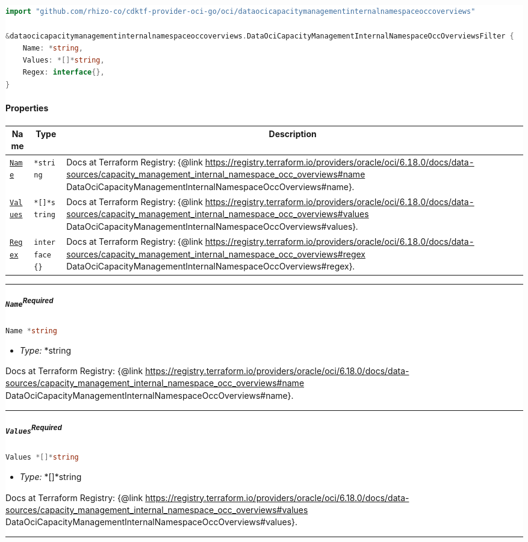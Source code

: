 ```go
import "github.com/rhizo-co/cdktf-provider-oci-go/oci/dataocicapacitymanagementinternalnamespaceoccoverviews"

&dataocicapacitymanagementinternalnamespaceoccoverviews.DataOciCapacityManagementInternalNamespaceOccOverviewsFilter {
	Name: *string,
	Values: *[]*string,
	Regex: interface{},
}
```

#### Properties <a name="Properties" id="Properties"></a>

| **Name** | **Type** | **Description** |
| --- | --- | --- |
| <code><a href="#rhizo-co-terraform-provider-oci.dataOciCapacityManagementInternalNamespaceOccOverviews.DataOciCapacityManagementInternalNamespaceOccOverviewsFilter.property.name">Name</a></code> | <code>*string</code> | Docs at Terraform Registry: {@link https://registry.terraform.io/providers/oracle/oci/6.18.0/docs/data-sources/capacity_management_internal_namespace_occ_overviews#name DataOciCapacityManagementInternalNamespaceOccOverviews#name}. |
| <code><a href="#rhizo-co-terraform-provider-oci.dataOciCapacityManagementInternalNamespaceOccOverviews.DataOciCapacityManagementInternalNamespaceOccOverviewsFilter.property.values">Values</a></code> | <code>*[]*string</code> | Docs at Terraform Registry: {@link https://registry.terraform.io/providers/oracle/oci/6.18.0/docs/data-sources/capacity_management_internal_namespace_occ_overviews#values DataOciCapacityManagementInternalNamespaceOccOverviews#values}. |
| <code><a href="#rhizo-co-terraform-provider-oci.dataOciCapacityManagementInternalNamespaceOccOverviews.DataOciCapacityManagementInternalNamespaceOccOverviewsFilter.property.regex">Regex</a></code> | <code>interface{}</code> | Docs at Terraform Registry: {@link https://registry.terraform.io/providers/oracle/oci/6.18.0/docs/data-sources/capacity_management_internal_namespace_occ_overviews#regex DataOciCapacityManagementInternalNamespaceOccOverviews#regex}. |

---

##### `Name`<sup>Required</sup> <a name="Name" id="rhizo-co-terraform-provider-oci.dataOciCapacityManagementInternalNamespaceOccOverviews.DataOciCapacityManagementInternalNamespaceOccOverviewsFilter.property.name"></a>

```go
Name *string
```

- *Type:* *string

Docs at Terraform Registry: {@link https://registry.terraform.io/providers/oracle/oci/6.18.0/docs/data-sources/capacity_management_internal_namespace_occ_overviews#name DataOciCapacityManagementInternalNamespaceOccOverviews#name}.

---

##### `Values`<sup>Required</sup> <a name="Values" id="rhizo-co-terraform-provider-oci.dataOciCapacityManagementInternalNamespaceOccOverviews.DataOciCapacityManagementInternalNamespaceOccOverviewsFilter.property.values"></a>

```go
Values *[]*string
```

- *Type:* *[]*string

Docs at Terraform Registry: {@link https://registry.terraform.io/providers/oracle/oci/6.18.0/docs/data-sources/capacity_management_internal_namespace_occ_overviews#values DataOciCapacityManagementInternalNamespaceOccOverviews#values}.

---

